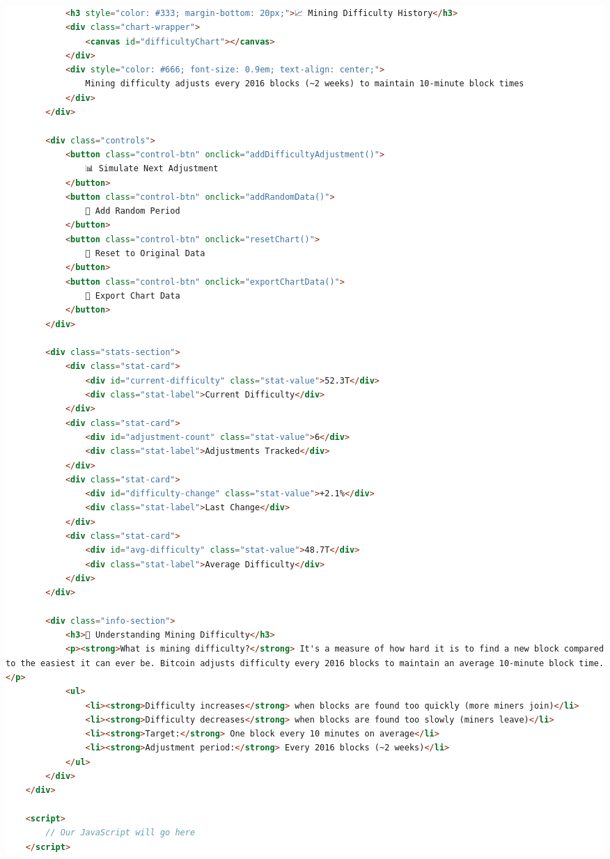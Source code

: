 ```html
            <h3 style="color: #333; margin-bottom: 20px;">📈 Mining Difficulty History</h3>
            <div class="chart-wrapper">
                <canvas id="difficultyChart"></canvas>
            </div>
            <div style="color: #666; font-size: 0.9em; text-align: center;">
                Mining difficulty adjusts every 2016 blocks (~2 weeks) to maintain 10-minute block times
            </div>
        </div>
        
        <div class="controls">
            <button class="control-btn" onclick="addDifficultyAdjustment()">
                📊 Simulate Next Adjustment
            </button>
            <button class="control-btn" onclick="addRandomData()">
                🎲 Add Random Period
            </button>
            <button class="control-btn" onclick="resetChart()">
                🔄 Reset to Original Data
            </button>
            <button class="control-btn" onclick="exportChartData()">
                💾 Export Chart Data
            </button>
        </div>
        
        <div class="stats-section">
            <div class="stat-card">
                <div id="current-difficulty" class="stat-value">52.3T</div>
                <div class="stat-label">Current Difficulty</div>
            </div>
            <div class="stat-card">
                <div id="adjustment-count" class="stat-value">6</div>
                <div class="stat-label">Adjustments Tracked</div>
            </div>
            <div class="stat-card">
                <div id="difficulty-change" class="stat-value">+2.1%</div>
                <div class="stat-label">Last Change</div>
            </div>
            <div class="stat-card">
                <div id="avg-difficulty" class="stat-value">48.7T</div>
                <div class="stat-label">Average Difficulty</div>
            </div>
        </div>
        
        <div class="info-section">
            <h3>🎯 Understanding Mining Difficulty</h3>
            <p><strong>What is mining difficulty?</strong> It's a measure of how hard it is to find a new block compared to the easiest it can ever be. Bitcoin adjusts difficulty every 2016 blocks to maintain an average 10-minute block time.</p>
            <ul>
                <li><strong>Difficulty increases</strong> when blocks are found too quickly (more miners join)</li>
                <li><strong>Difficulty decreases</strong> when blocks are found too slowly (miners leave)</li>
                <li><strong>Target:</strong> One block every 10 minutes on average</li>
                <li><strong>Adjustment period:</strong> Every 2016 blocks (~2 weeks)</li>
            </ul>
        </div>
    </div>
    
    <script>
        // Our JavaScript will go here
    </script>
```